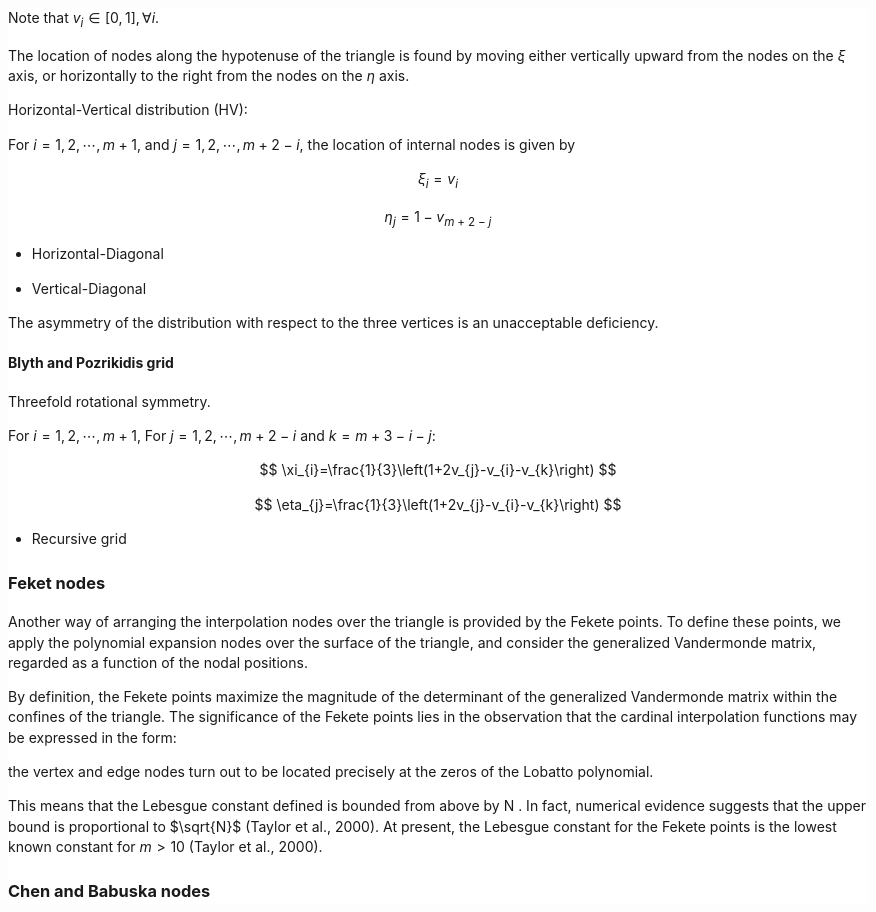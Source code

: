 Note that $v_{i}\in\left[0,1\right],\forall i$.

The location of nodes along the hypotenuse of the triangle is found by moving either vertically upward from the nodes on the $\xi$ axis, or horizontally to the right from the nodes on the $\eta$ axis.

Horizontal-Vertical distribution (HV):

For $i=1,2,\cdots,m+1$, and $j=1,2,\cdots,m+2-i$, the location of internal nodes is given by

$$
\xi_{i}=v_{i}
$$

$$
\eta_{j}=1-v_{m+2-j}
$$

- Horizontal-Diagonal

- Vertical-Diagonal

The asymmetry of the distribution with respect to the three vertices is an unacceptable deficiency.

#### Blyth and Pozrikidis grid

Threefold rotational symmetry.

For $i=1,2,\cdots,m+1$, For $j=1,2,\cdots,m+2-i$ and $k=m+3-i-j$:

$$
\xi_{i}=\frac{1}{3}\left(1+2v_{j}-v_{i}-v_{k}\right)
$$

$$
\eta_{j}=\frac{1}{3}\left(1+2v_{j}-v_{i}-v_{k}\right)
$$

- Recursive grid

### Feket nodes



Another way of arranging the interpolation nodes over the triangle is provided by the Fekete points. To define these points, we apply the polynomial expansion nodes over the surface of the triangle, and consider the generalized Vandermonde matrix, regarded as a function of the nodal positions.

By definition, the Fekete points maximize the magnitude of the determinant of the generalized Vandermonde matrix within the confines of the triangle. The significance of the Fekete points lies in the observation that the cardinal interpolation functions may be expressed in the form:

the vertex and edge nodes turn out to be located precisely at the zeros of the Lobatto polynomial.

This means that the Lebesgue constant defined is bounded from above by N . In fact, numerical evidence suggests that the upper bound is proportional to $\sqrt{N}$ (Taylor et al., 2000). At present, the Lebesgue constant for the Fekete points is the lowest known constant for $m>10$ (Taylor et al., 2000).

### Chen and Babuska nodes
